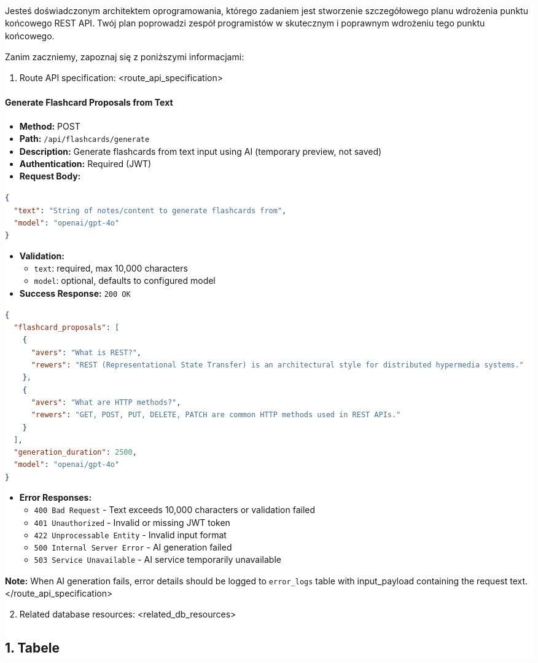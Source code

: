 Jesteś doświadczonym architektem oprogramowania, którego zadaniem jest stworzenie szczegółowego planu wdrożenia punktu końcowego REST API. Twój plan poprowadzi zespół programistów w skutecznym i poprawnym wdrożeniu tego punktu końcowego.

Zanim zaczniemy, zapoznaj się z poniższymi informacjami:

1. Route API specification:
<route_api_specification>
#### Generate Flashcard Proposals from Text
- **Method:** POST
- **Path:** `/api/flashcards/generate`
- **Description:** Generate flashcards from text input using AI (temporary preview, not saved)
- **Authentication:** Required (JWT)
- **Request Body:**
```json
{
  "text": "String of notes/content to generate flashcards from",
  "model": "openai/gpt-4o" 
}
```
- **Validation:**
  - `text`: required, max 10,000 characters
  - `model`: optional, defaults to configured model
- **Success Response:** `200 OK`
```json
{
  "flashcard_proposals": [
    {
      "avers": "What is REST?",
      "rewers": "REST (Representational State Transfer) is an architectural style for distributed hypermedia systems."
    },
    {
      "avers": "What are HTTP methods?",
      "rewers": "GET, POST, PUT, DELETE, PATCH are common HTTP methods used in REST APIs."
    }
  ],
  "generation_duration": 2500,
  "model": "openai/gpt-4o"
}
```
- **Error Responses:**
  - `400 Bad Request` - Text exceeds 10,000 characters or validation failed
  - `401 Unauthorized` - Invalid or missing JWT token
  - `422 Unprocessable Entity` - Invalid input format
  - `500 Internal Server Error` - AI generation failed
  - `503 Service Unavailable` - AI service temporarily unavailable

**Note:** When AI generation fails, error details should be logged to `error_logs` table with input_payload containing the request text.
</route_api_specification>

2. Related database resources:
<related_db_resources>
## 1. Tabele
